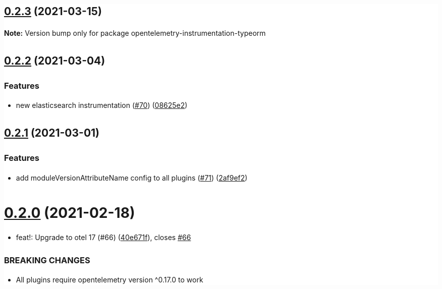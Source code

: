 



## [0.2.3](https://github.com/aspecto-io/opentelemetry-ext-js/compare/opentelemetry-instrumentation-typeorm@0.2.2...opentelemetry-instrumentation-typeorm@0.2.3) (2021-03-15)

**Note:** Version bump only for package opentelemetry-instrumentation-typeorm





## [0.2.2](https://github.com/aspecto-io/opentelemetry-ext-js/compare/opentelemetry-instrumentation-typeorm@0.2.1...opentelemetry-instrumentation-typeorm@0.2.2) (2021-03-04)


### Features

* new elasticsearch instrumentation ([#70](https://github.com/aspecto-io/opentelemetry-ext-js/issues/70)) ([08625e2](https://github.com/aspecto-io/opentelemetry-ext-js/commit/08625e2ab795fc0a5a74205329f1b057ae7070b5))





## [0.2.1](https://github.com/aspecto-io/opentelemetry-ext-js/compare/opentelemetry-instrumentation-typeorm@0.2.0...opentelemetry-instrumentation-typeorm@0.2.1) (2021-03-01)


### Features

* add moduleVersionAttributeName config to all plugins ([#71](https://github.com/aspecto-io/opentelemetry-ext-js/issues/71)) ([2af9ef2](https://github.com/aspecto-io/opentelemetry-ext-js/commit/2af9ef2457f849602b9303bc4a2287c2cc6d8936))





# [0.2.0](https://github.com/aspecto-io/opentelemetry-ext-js/compare/opentelemetry-instrumentation-typeorm@0.1.0...opentelemetry-instrumentation-typeorm@0.2.0) (2021-02-18)


* feat!: Upgrade to otel 17 (#66) ([40e671f](https://github.com/aspecto-io/opentelemetry-ext-js/commit/40e671fb2bb6fd9b33026b650ef9ae48c1e3f57a)), closes [#66](https://github.com/aspecto-io/opentelemetry-ext-js/issues/66)


### BREAKING CHANGES

* All plugins require opentelemetry version ^0.17.0 to work
